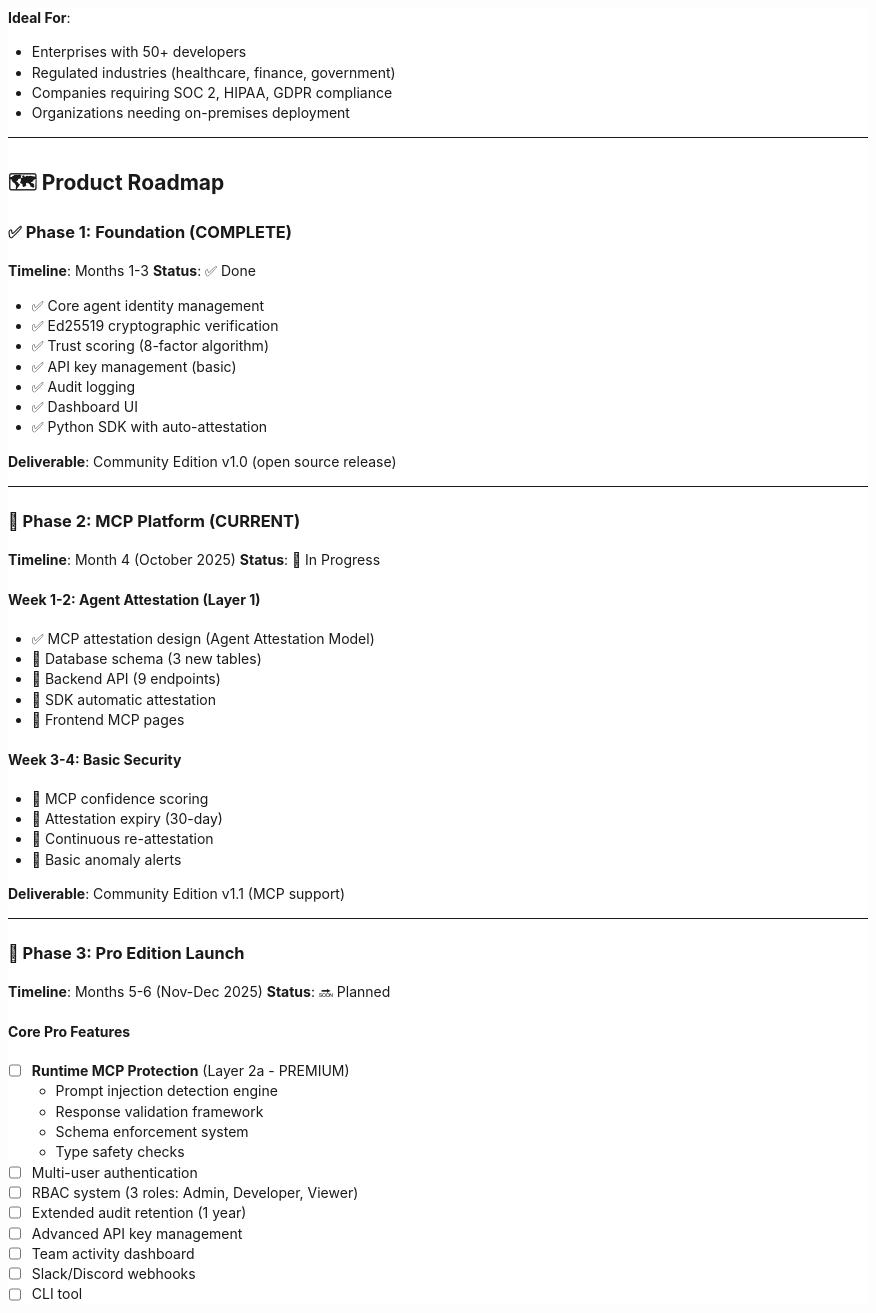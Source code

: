 **Ideal For**:
- Enterprises with 50+ developers
- Regulated industries (healthcare, finance, government)
- Companies requiring SOC 2, HIPAA, GDPR compliance
- Organizations needing on-premises deployment

---

## 🗺️ Product Roadmap

### ✅ Phase 1: Foundation (COMPLETE)
**Timeline**: Months 1-3
**Status**: ✅ Done

- ✅ Core agent identity management
- ✅ Ed25519 cryptographic verification
- ✅ Trust scoring (8-factor algorithm)
- ✅ API key management (basic)
- ✅ Audit logging
- ✅ Dashboard UI
- ✅ Python SDK with auto-attestation

**Deliverable**: Community Edition v1.0 (open source release)

---

### 🚧 Phase 2: MCP Platform (CURRENT)
**Timeline**: Month 4 (October 2025)
**Status**: 🚧 In Progress

#### Week 1-2: Agent Attestation (Layer 1)
- ✅ MCP attestation design (Agent Attestation Model)
- 🚧 Database schema (3 new tables)
- 🚧 Backend API (9 endpoints)
- 🚧 SDK automatic attestation
- 🚧 Frontend MCP pages

#### Week 3-4: Basic Security
- 🚧 MCP confidence scoring
- 🚧 Attestation expiry (30-day)
- 🚧 Continuous re-attestation
- 🚧 Basic anomaly alerts

**Deliverable**: Community Edition v1.1 (MCP support)

---

### 📅 Phase 3: Pro Edition Launch
**Timeline**: Months 5-6 (Nov-Dec 2025)
**Status**: 🔜 Planned

#### Core Pro Features
- [ ] **Runtime MCP Protection** (Layer 2a - PREMIUM)
  - Prompt injection detection engine
  - Response validation framework
  - Schema enforcement system
  - Type safety checks
- [ ] Multi-user authentication
- [ ] RBAC system (3 roles: Admin, Developer, Viewer)
- [ ] Extended audit retention (1 year)
- [ ] Advanced API key management
- [ ] Team activity dashboard
- [ ] Slack/Discord webhooks
- [ ] CLI tool